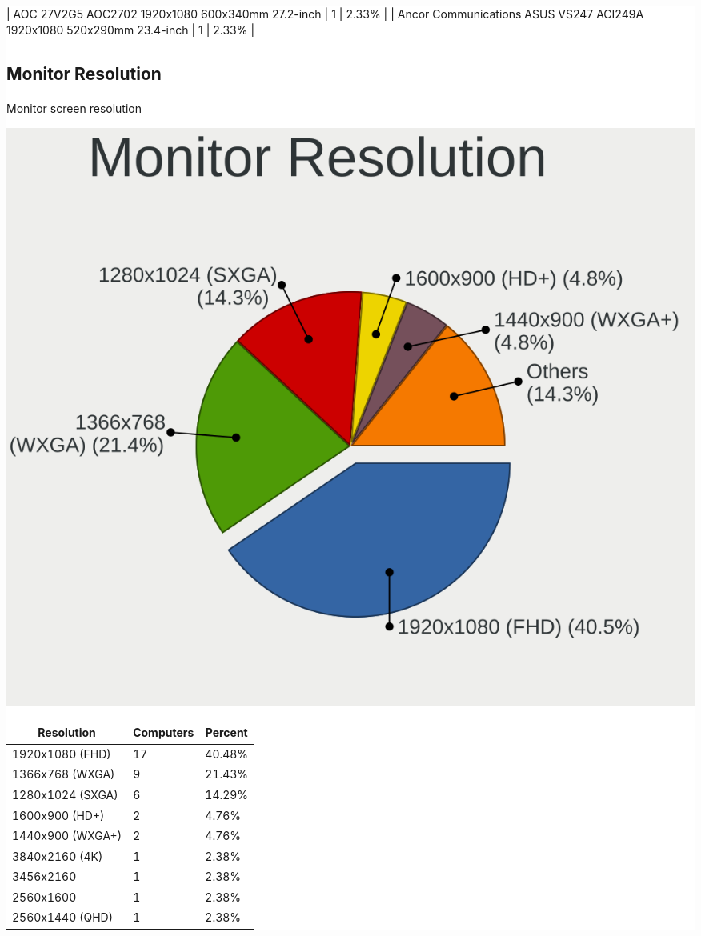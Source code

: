 | AOC 27V2G5 AOC2702 1920x1080 600x340mm 27.2-inch                      | 1         | 2.33%   |
| Ancor Communications ASUS VS247 ACI249A 1920x1080 520x290mm 23.4-inch | 1         | 2.33%   |

Monitor Resolution
------------------

Monitor screen resolution

![Monitor Resolution](./All/images/pie_chart_bsd/mon_resolution.svg)


| Resolution         | Computers | Percent |
|--------------------|-----------|---------|
| 1920x1080 (FHD)    | 17        | 40.48%  |
| 1366x768 (WXGA)    | 9         | 21.43%  |
| 1280x1024 (SXGA)   | 6         | 14.29%  |
| 1600x900 (HD+)     | 2         | 4.76%   |
| 1440x900 (WXGA+)   | 2         | 4.76%   |
| 3840x2160 (4K)     | 1         | 2.38%   |
| 3456x2160          | 1         | 2.38%   |
| 2560x1600          | 1         | 2.38%   |
| 2560x1440 (QHD)    | 1         | 2.38%   |